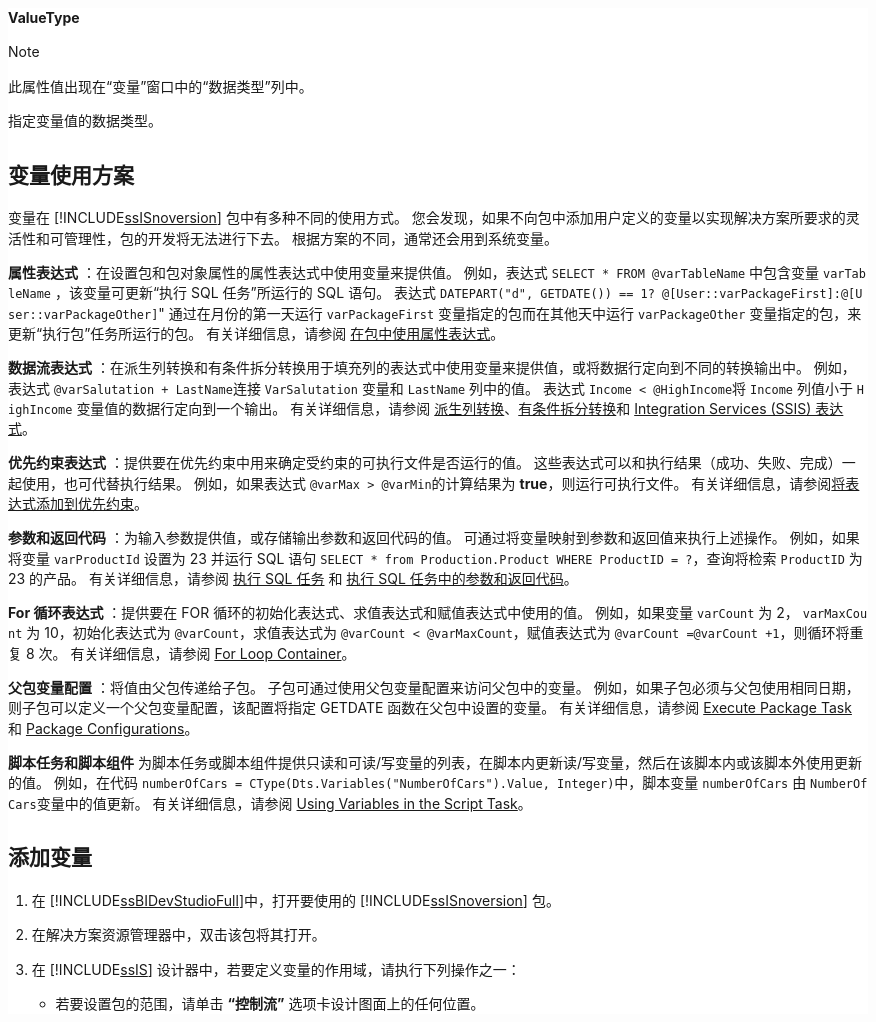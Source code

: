 **ValueType**    
 > [!NOTE]  
>  此属性值出现在“变量”窗口中的“数据类型”列中。  
  
 指定变量值的数据类型。  

## <a name="scenarios-for-using-variables"></a>变量使用方案  
 变量在 [!INCLUDE[ssISnoversion](../includes/ssisnoversion-md.md)] 包中有多种不同的使用方式。 您会发现，如果不向包中添加用户定义的变量以实现解决方案所要求的灵活性和可管理性，包的开发将无法进行下去。 根据方案的不同，通常还会用到系统变量。  
  
 **属性表达式** ：在设置包和包对象属性的属性表达式中使用变量来提供值。 例如，表达式 `SELECT * FROM @varTableName` 中包含变量 `varTableName` ，该变量可更新“执行 SQL 任务”所运行的 SQL 语句。 表达式 `DATEPART("d", GETDATE()) == 1? @[User::varPackageFirst]:@[User::varPackageOther]`" 通过在月份的第一天运行 `varPackageFirst` 变量指定的包而在其他天中运行 `varPackageOther` 变量指定的包，来更新“执行包”任务所运行的包。 有关详细信息，请参阅 [在包中使用属性表达式](../integration-services/expressions/use-property-expressions-in-packages.md)。  
  
 **数据流表达式** ：在派生列转换和有条件拆分转换用于填充列的表达式中使用变量来提供值，或将数据行定向到不同的转换输出中。 例如，表达式 `@varSalutation + LastName`连接 `VarSalutation` 变量和 `LastName` 列中的值。 表达式 `Income < @HighIncome`将 `Income` 列值小于 `HighIncome` 变量值的数据行定向到一个输出。 有关详细信息，请参阅 [派生列转换](../integration-services/data-flow/transformations/derived-column-transformation.md)、[有条件拆分转换](../integration-services/data-flow/transformations/conditional-split-transformation.md)和 [Integration Services (SSIS) 表达式](../integration-services/expressions/integration-services-ssis-expressions.md)。  
  
 **优先约束表达式** ：提供要在优先约束中用来确定受约束的可执行文件是否运行的值。 这些表达式可以和执行结果（成功、失败、完成）一起使用，也可代替执行结果。 例如，如果表达式 `@varMax > @varMin`的计算结果为 **true**，则运行可执行文件。 有关详细信息，请参阅[将表达式添加到优先约束](http://msdn.microsoft.com/library/5574d89a-a68e-4b84-80ea-da93305e5ca1)。  
  
 **参数和返回代码** ：为输入参数提供值，或存储输出参数和返回代码的值。 可通过将变量映射到参数和返回值来执行上述操作。 例如，如果将变量 `varProductId` 设置为 23 并运行 SQL 语句 `SELECT * from Production.Product WHERE ProductID = ?`，查询将检索 `ProductID` 为 23 的产品。 有关详细信息，请参阅 [执行 SQL 任务](../integration-services/control-flow/execute-sql-task.md) 和 [执行 SQL 任务中的参数和返回代码](http://msdn.microsoft.com/library/a3ca65e8-65cf-4272-9a81-765a706b8663)。  
  
 **For 循环表达式** ：提供要在 FOR 循环的初始化表达式、求值表达式和赋值表达式中使用的值。 例如，如果变量 `varCount` 为 2， `varMaxCount` 为 10，初始化表达式为 `@varCount`，求值表达式为  `@varCount < @varMaxCount`，赋值表达式为 `@varCount =@varCount +1`，则循环将重复 8 次。 有关详细信息，请参阅 [For Loop Container](../integration-services/control-flow/for-loop-container.md)。  
  
 **父包变量配置** ：将值由父包传递给子包。 子包可通过使用父包变量配置来访问父包中的变量。 例如，如果子包必须与父包使用相同日期，则子包可以定义一个父包变量配置，该配置将指定 GETDATE 函数在父包中设置的变量。 有关详细信息，请参阅 [Execute Package Task](../integration-services/control-flow/execute-package-task.md) 和 [Package Configurations](../integration-services/packages/package-configurations.md)。  
  
 **脚本任务和脚本组件** 为脚本任务或脚本组件提供只读和可读/写变量的列表，在脚本内更新读/写变量，然后在该脚本内或该脚本外使用更新的值。 例如，在代码 `numberOfCars = CType(Dts.Variables("NumberOfCars").Value, Integer)`中，脚本变量 `numberOfCars` 由 `NumberOfCars`变量中的值更新。 有关详细信息，请参阅 [Using Variables in the Script Task](../integration-services/extending-packages-scripting/task/using-variables-in-the-script-task.md)。  

## <a name="add-a-variable"></a>添加变量  
  
1.  在 [!INCLUDE[ssBIDevStudioFull](../includes/ssbidevstudiofull-md.md)]中，打开要使用的 [!INCLUDE[ssISnoversion](../includes/ssisnoversion-md.md)] 包。  
  
2.  在解决方案资源管理器中，双击该包将其打开。  
  
3.  在 [!INCLUDE[ssIS](../includes/ssis-md.md)] 设计器中，若要定义变量的作用域，请执行下列操作之一：  
  
    -   若要设置包的范围，请单击 **“控制流”** 选项卡设计图面上的任何位置。  
  
